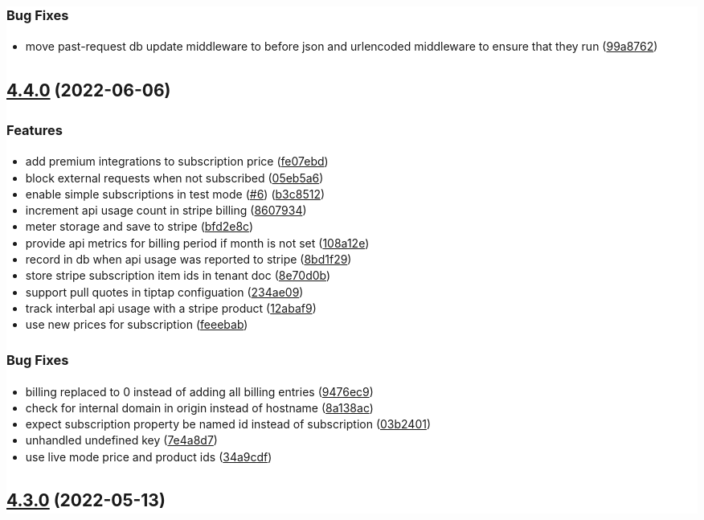 ### Bug Fixes

- move past-request db update middleware to before json and urlencoded middleware to ensure that they run ([99a8762](https://github.com/jackbuehner/cristata-api/commit/99a876206cc81e95cec13b8ca1c41f83e7882e1c))

## [4.4.0](https://github.com/jackbuehner/cristata-api/compare/v4.3.0...v4.4.0) (2022-06-06)

### Features

- add premium integrations to subscription price ([fe07ebd](https://github.com/jackbuehner/cristata-api/commit/fe07ebdc74d56c32039aaab8805083c00d23c8fc))
- block external requests when not subscribed ([05eb5a6](https://github.com/jackbuehner/cristata-api/commit/05eb5a6fd8de4d8097b3091116430a19cffcfec8))
- enable simple subscriptions in test mode ([#6](https://github.com/jackbuehner/cristata-api/issues/6)) ([b3c8512](https://github.com/jackbuehner/cristata-api/commit/b3c85129a828407c1c70fe30b476a0e3eec07c88))
- increment api usage count in stripe billing ([8607934](https://github.com/jackbuehner/cristata-api/commit/8607934aad2b8e453015216971aa773ed71ca04f))
- meter storage and save to stripe ([bfd2e8c](https://github.com/jackbuehner/cristata-api/commit/bfd2e8c4386fb7e85b00d97b6240c2030315b25e))
- provide api metrics for billing period if month is not set ([108a12e](https://github.com/jackbuehner/cristata-api/commit/108a12e07278a40605f91271a5f79193af1b9257))
- record in db when api usage was reported to stripe ([8bd1f29](https://github.com/jackbuehner/cristata-api/commit/8bd1f29d17946a244e9432686d6c70db267abdfe))
- store stripe subscription item ids in tenant doc ([8e70d0b](https://github.com/jackbuehner/cristata-api/commit/8e70d0bf8c89293fd1aa4c50f601f48ae5a6b0e4))
- support pull quotes in tiptap configuation ([234ae09](https://github.com/jackbuehner/cristata-api/commit/234ae094f49e2b7954a57dfbf376abdfa7acc82e))
- track interbal api usage with a stripe product ([12abaf9](https://github.com/jackbuehner/cristata-api/commit/12abaf913030903b241445b038b98f0aa3945e58))
- use new prices for subscription ([feeebab](https://github.com/jackbuehner/cristata-api/commit/feeebabe8be16cc864ea793803b9254122283a3a))

### Bug Fixes

- billing replaced to 0 instead of adding all billing entries ([9476ec9](https://github.com/jackbuehner/cristata-api/commit/9476ec925f61f1d97103def728b517a20e5d3ea7))
- check for internal domain in origin instead of hostname ([8a138ac](https://github.com/jackbuehner/cristata-api/commit/8a138acfc80fa86963895a6ba1b7798580171335))
- expect subscription property be named id instead of subscription ([03b2401](https://github.com/jackbuehner/cristata-api/commit/03b2401d841bcf19830791d5ec82b04ec20e4b39))
- unhandled undefined key ([7e4a8d7](https://github.com/jackbuehner/cristata-api/commit/7e4a8d7f4e68e02d521d40d78dda108f057d4b4e))
- use live mode price and product ids ([34a9cdf](https://github.com/jackbuehner/cristata-api/commit/34a9cdf0f4c2ce579a9a956e1fc315d64418bef7))

## [4.3.0](https://github.com/jackbuehner/cristata-api/compare/v4.2.1...v4.3.0) (2022-05-13)
